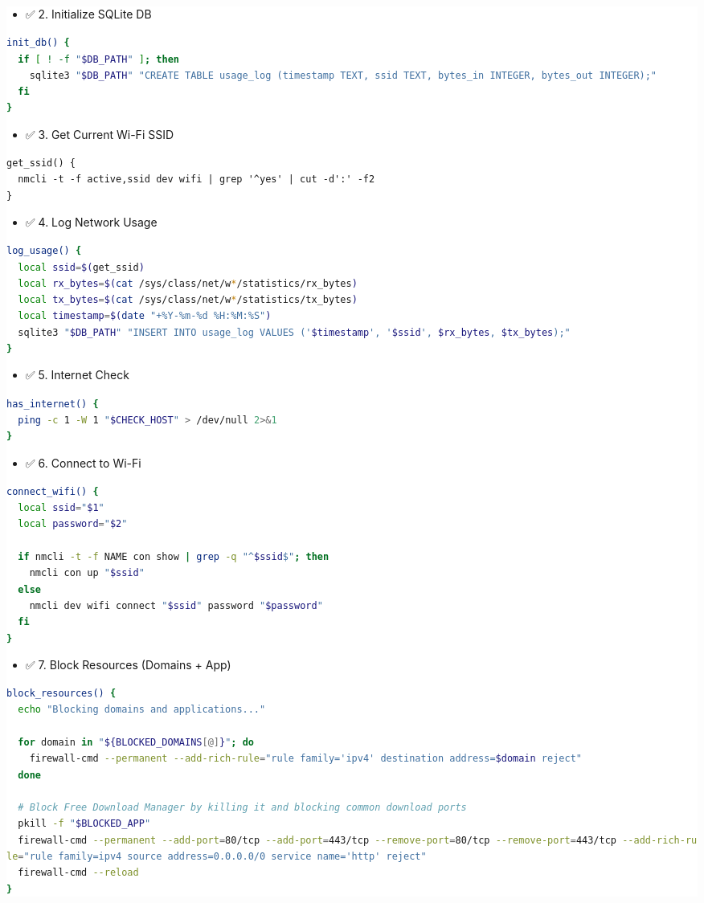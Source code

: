 * ✅ 2. Initialize SQLite DB
```bash
init_db() {
  if [ ! -f "$DB_PATH" ]; then
    sqlite3 "$DB_PATH" "CREATE TABLE usage_log (timestamp TEXT, ssid TEXT, bytes_in INTEGER, bytes_out INTEGER);"
  fi
}
```

* ✅ 3. Get Current Wi-Fi SSID
```
get_ssid() {
  nmcli -t -f active,ssid dev wifi | grep '^yes' | cut -d':' -f2
}
```

* ✅ 4. Log Network Usage
```bash
log_usage() {
  local ssid=$(get_ssid)
  local rx_bytes=$(cat /sys/class/net/w*/statistics/rx_bytes)
  local tx_bytes=$(cat /sys/class/net/w*/statistics/tx_bytes)
  local timestamp=$(date "+%Y-%m-%d %H:%M:%S")
  sqlite3 "$DB_PATH" "INSERT INTO usage_log VALUES ('$timestamp', '$ssid', $rx_bytes, $tx_bytes);"
}
```

* ✅ 5. Internet Check
```bash
has_internet() {
  ping -c 1 -W 1 "$CHECK_HOST" > /dev/null 2>&1
}
```

* ✅ 6. Connect to Wi-Fi
```bash
connect_wifi() {
  local ssid="$1"
  local password="$2"

  if nmcli -t -f NAME con show | grep -q "^$ssid$"; then
    nmcli con up "$ssid"
  else
    nmcli dev wifi connect "$ssid" password "$password"
  fi
}
```

* ✅ 7. Block Resources (Domains + App)
```bash
block_resources() {
  echo "Blocking domains and applications..."

  for domain in "${BLOCKED_DOMAINS[@]}"; do
    firewall-cmd --permanent --add-rich-rule="rule family='ipv4' destination address=$domain reject"
  done

  # Block Free Download Manager by killing it and blocking common download ports
  pkill -f "$BLOCKED_APP"
  firewall-cmd --permanent --add-port=80/tcp --add-port=443/tcp --remove-port=80/tcp --remove-port=443/tcp --add-rich-rule="rule family=ipv4 source address=0.0.0.0/0 service name='http' reject"
  firewall-cmd --reload
}
```
